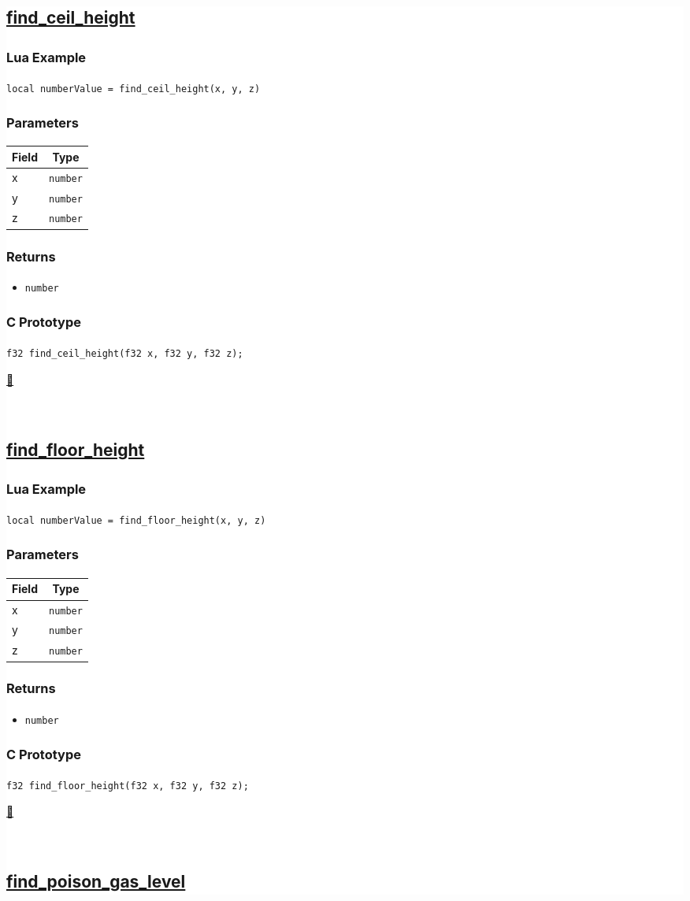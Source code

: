 
## [find_ceil_height](#find_ceil_height)

### Lua Example
`local numberValue = find_ceil_height(x, y, z)`

### Parameters
| Field | Type |
| ----- | ---- |
| x | `number` |
| y | `number` |
| z | `number` |

### Returns
- `number`

### C Prototype
`f32 find_ceil_height(f32 x, f32 y, f32 z);`

[:arrow_up_small:](#)

<br />

## [find_floor_height](#find_floor_height)

### Lua Example
`local numberValue = find_floor_height(x, y, z)`

### Parameters
| Field | Type |
| ----- | ---- |
| x | `number` |
| y | `number` |
| z | `number` |

### Returns
- `number`

### C Prototype
`f32 find_floor_height(f32 x, f32 y, f32 z);`

[:arrow_up_small:](#)

<br />

## [find_poison_gas_level](#find_poison_gas_level)
